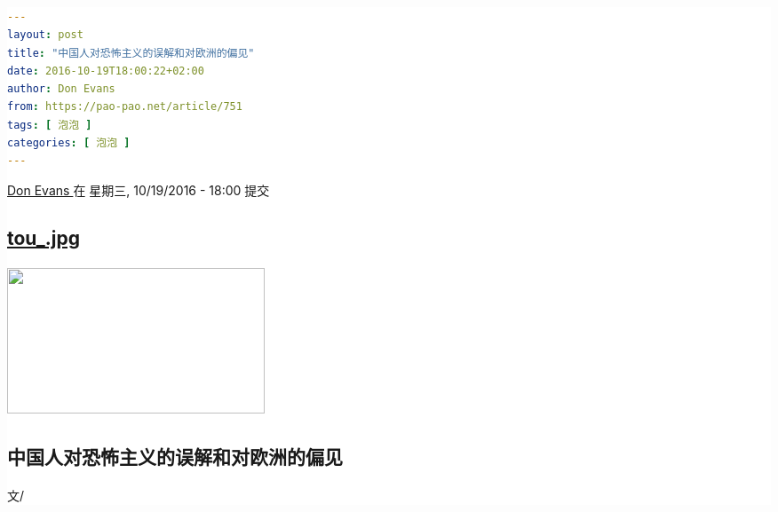 ```yaml
---
layout: post
title: "中国人对恐怖主义的误解和对欧洲的偏见"
date: 2016-10-19T18:00:22+02:00
author: Don Evans
from: https://pao-pao.net/article/751
tags: [ 泡泡 ]
categories: [ 泡泡 ]
---
```


<section class="clearfix" id="content" role="main">
 <div class="region region-content">
  <div class="block block-system" id="block-system-main">
   <div class="content">
    <div about="/article/751" class="node node-pao-pao-article node-promoted node-sticky node-full view-mode-full clearfix" id="node-751" typeof="sioc:Item foaf:Document">
     <span class="rdf-meta element-hidden" content="中国人对恐怖主义的误解和对欧洲的偏见" property="dc:title">
     </span>
     <span class="rdf-meta element-hidden" content="1" datatype="xsd:integer" property="sioc:num_replies">
     </span>
     <div class="submitted">
      <span content="2016-10-19T18:00:22+02:00" datatype="xsd:dateTime" property="dc:date dc:created" rel="sioc:has_creator">
       <a about="/author/1552" class="username" datatype="" href="/author/1552" property="foaf:name" title="查看用户资料" typeof="sioc:UserAccount" xml:lang="">
        Don Evans
       </a>
       在 星期三, 10/19/2016 - 18:00 提交
      </span>
     </div>
     <div class="content">
      <div class="field field-name-field-image field-type-image field-label-hidden">
       <div class="field-items">
        <div class="field-item even">
         <div class="file file-image file-image-jpeg" id="file-1769--2">
          <h2 class="element-invisible">
           <a href="/file/1769">
            tou_.jpg
           </a>
          </h2>
          <div class="content">
           <img alt="" height="164" src="https://pao-pao.net/sites/pao-pao.net/files/styles/article_detail/public/tou__8.jpg?itok=dP-ZBo09" title="" typeof="foaf:Image" width="290"/>
          </div>
         </div>
        </div>
       </div>
      </div>
      <div class="field field-name-title field-type-ds field-label-hidden">
       <div class="field-items">
        <div class="field-item even" property="dc:title">
         <h1 class="page-title">
          中国人对恐怖主义的误解和对欧洲的偏见
         </h1>
        </div>
       </div>
      </div>
      <div class="field-name-author">
       <div class="label-inline">
        文/
       </div>